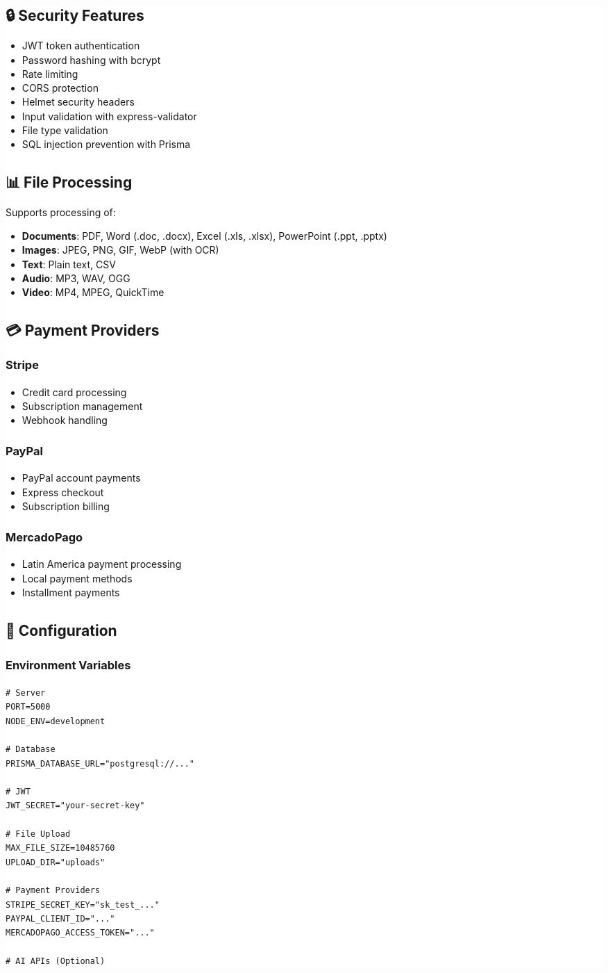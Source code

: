 ## 🔒 Security Features

- JWT token authentication
- Password hashing with bcrypt
- Rate limiting
- CORS protection
- Helmet security headers
- Input validation with express-validator
- File type validation
- SQL injection prevention with Prisma

## 📊 File Processing

Supports processing of:
- **Documents**: PDF, Word (.doc, .docx), Excel (.xls, .xlsx), PowerPoint (.ppt, .pptx)
- **Images**: JPEG, PNG, GIF, WebP (with OCR)
- **Text**: Plain text, CSV
- **Audio**: MP3, WAV, OGG
- **Video**: MP4, MPEG, QuickTime

## 💳 Payment Providers

### Stripe
- Credit card processing
- Subscription management
- Webhook handling

### PayPal
- PayPal account payments
- Express checkout
- Subscription billing

### MercadoPago
- Latin America payment processing
- Local payment methods
- Installment payments

## 🔧 Configuration

### Environment Variables
```env
# Server
PORT=5000
NODE_ENV=development

# Database
PRISMA_DATABASE_URL="postgresql://..."

# JWT
JWT_SECRET="your-secret-key"

# File Upload
MAX_FILE_SIZE=10485760
UPLOAD_DIR="uploads"

# Payment Providers
STRIPE_SECRET_KEY="sk_test_..."
PAYPAL_CLIENT_ID="..."
MERCADOPAGO_ACCESS_TOKEN="..."

# AI APIs (Optional)
```